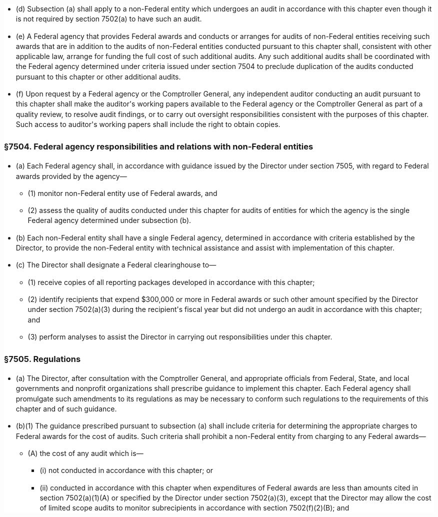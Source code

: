 * (d) Subsection (a) shall apply to a non-Federal entity which undergoes an audit in accordance with this chapter even though it is not required by section 7502(a) to have such an audit.

* (e) A Federal agency that provides Federal awards and conducts or arranges for audits of non-Federal entities receiving such awards that are in addition to the audits of non-Federal entities conducted pursuant to this chapter shall, consistent with other applicable law, arrange for funding the full cost of such additional audits. Any such additional audits shall be coordinated with the Federal agency determined under criteria issued under section 7504 to preclude duplication of the audits conducted pursuant to this chapter or other additional audits.

* (f) Upon request by a Federal agency or the Comptroller General, any independent auditor conducting an audit pursuant to this chapter shall make the auditor's working papers available to the Federal agency or the Comptroller General as part of a quality review, to resolve audit findings, or to carry out oversight responsibilities consistent with the purposes of this chapter. Such access to auditor's working papers shall include the right to obtain copies.

### §7504. Federal agency responsibilities and relations with non-Federal entities
* (a) Each Federal agency shall, in accordance with guidance issued by the Director under section 7505, with regard to Federal awards provided by the agency—

  * (1) monitor non-Federal entity use of Federal awards, and

  * (2) assess the quality of audits conducted under this chapter for audits of entities for which the agency is the single Federal agency determined under subsection (b).


* (b) Each non-Federal entity shall have a single Federal agency, determined in accordance with criteria established by the Director, to provide the non-Federal entity with technical assistance and assist with implementation of this chapter.

* (c) The Director shall designate a Federal clearinghouse to—

  * (1) receive copies of all reporting packages developed in accordance with this chapter;

  * (2) identify recipients that expend $300,000 or more in Federal awards or such other amount specified by the Director under section 7502(a)(3) during the recipient's fiscal year but did not undergo an audit in accordance with this chapter; and

  * (3) perform analyses to assist the Director in carrying out responsibilities under this chapter.

### §7505. Regulations
* (a) The Director, after consultation with the Comptroller General, and appropriate officials from Federal, State, and local governments and nonprofit organizations shall prescribe guidance to implement this chapter. Each Federal agency shall promulgate such amendments to its regulations as may be necessary to conform such regulations to the requirements of this chapter and of such guidance.

* (b)(1) The guidance prescribed pursuant to subsection (a) shall include criteria for determining the appropriate charges to Federal awards for the cost of audits. Such criteria shall prohibit a non-Federal entity from charging to any Federal awards—

  * (A) the cost of any audit which is—

    * (i) not conducted in accordance with this chapter; or

    * (ii) conducted in accordance with this chapter when expenditures of Federal awards are less than amounts cited in section 7502(a)(1)(A) or specified by the Director under section 7502(a)(3), except that the Director may allow the cost of limited scope audits to monitor subrecipients in accordance with section 7502(f)(2)(B); and
